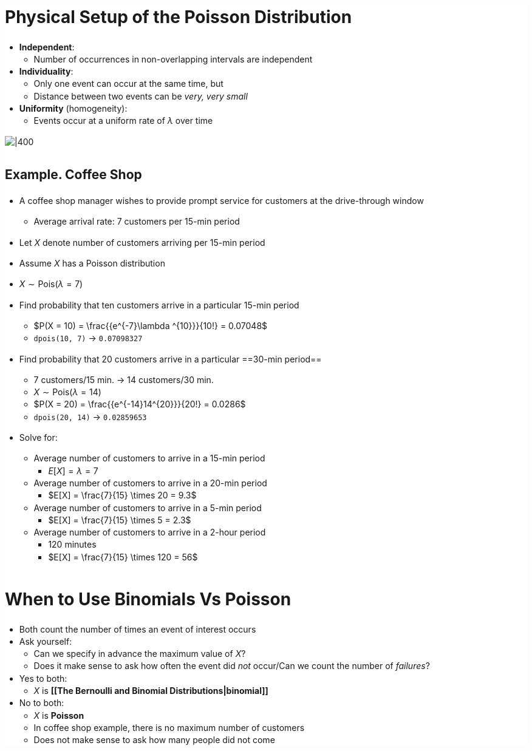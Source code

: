 # Physical Setup of the Poisson Distribution

- **Independent**:
    - Number of occurrences in non-overlapping intervals are independent
- **Individuality**:
    - Only one event can occur at the same time, but
    - Distance between two events can be *very, very small*
- **Uniformity** (homogeneity):
    - Events occur at a uniform rate of $\lambda$ over time

![|400](https://i.imgur.com/eTh1AKi.png)

## Example. Coffee Shop

- A coffee shop manager wishes to provide prompt service for customers at the drive-through window
    - Average arrival rate: 7 customers per 15-min period
- Let $X$ denote number of customers arriving per 15-min period
- Assume $X$ has a Poisson distribution


- $X \sim \text{Pois}(\lambda = 7)$
- Find probability that ten customers arrive in a particular 15-min period
    - $P(X = 10) = \frac{{e^{-7}\lambda ^{10}}}{10!} = 0.07048$
    - `dpois(10, 7)` → `0.07098327`
- Find probability that 20 customers arrive in a particular ==30-min period==
    - 7 customers/15 min. → 14 customers/30 min.
    - $X \sim \text{Pois}(\lambda=14)$
    - $P(X = 20) = \frac{{e^{-14}14^{20}}}{20!} = 0.0286$
    - `dpois(20, 14)` → `0.02859653`
- Solve for:
    - Average number of customers to arrive in a 15-min period
        - $E[X] = \lambda = 7$
    - Average number of customers to arrive in a 20-min period
        - $E[X] = \frac{7}{15} \times 20 = 9.3$
    - Average number of customers to arrive in a 5-min period
        - $E[X] = \frac{7}{15} \times 5 = 2.3$
    - Average number of customers to arrive in a 2-hour period
        - 120 minutes
        - $E[X] = \frac{7}{15} \times 120 = 56$

# When to Use Binomials Vs Poisson

- Both count the number of times an event of interest occurs
- Ask yourself:
    - Can we specify in advance the maximum value of $X$?
    - Does it make sense to ask how often the event did *not* occur/Can we count the number of *failures*?
- Yes to both:
    - $X$ is **[[The Bernoulli and Binomial Distributions|binomial]]**
- No to both:
    - $X$ is **Poisson**
    - In coffee shop example, there is no maximum number of customers
    - Does not make sense to ask how many people did not come
